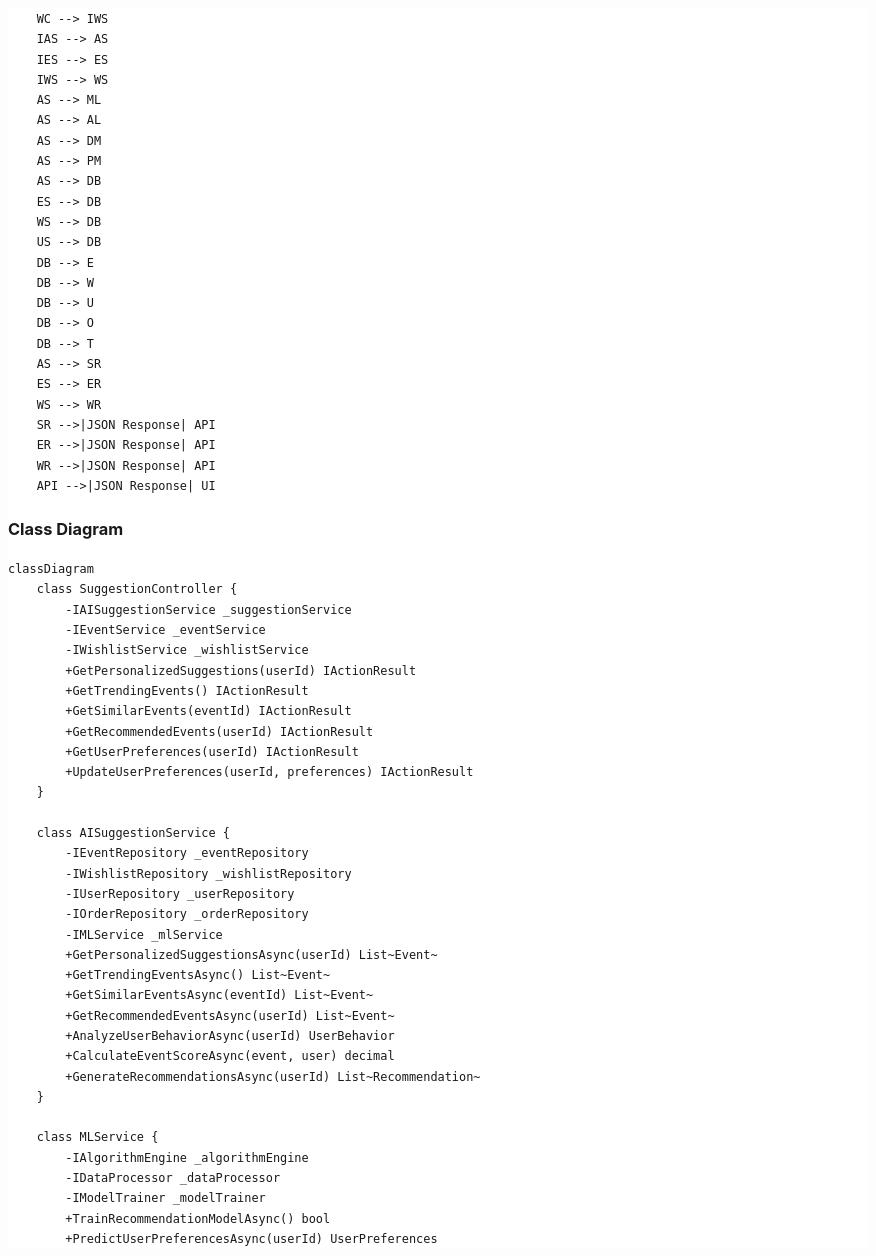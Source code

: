 ```mermaid
    WC --> IWS
    IAS --> AS
    IES --> ES
    IWS --> WS
    AS --> ML
    AS --> AL
    AS --> DM
    AS --> PM
    AS --> DB
    ES --> DB
    WS --> DB
    US --> DB
    DB --> E
    DB --> W
    DB --> U
    DB --> O
    DB --> T
    AS --> SR
    ES --> ER
    WS --> WR
    SR -->|JSON Response| API
    ER -->|JSON Response| API
    WR -->|JSON Response| API
    API -->|JSON Response| UI
```

### Class Diagram

```mermaid
classDiagram
    class SuggestionController {
        -IAISuggestionService _suggestionService
        -IEventService _eventService
        -IWishlistService _wishlistService
        +GetPersonalizedSuggestions(userId) IActionResult
        +GetTrendingEvents() IActionResult
        +GetSimilarEvents(eventId) IActionResult
        +GetRecommendedEvents(userId) IActionResult
        +GetUserPreferences(userId) IActionResult
        +UpdateUserPreferences(userId, preferences) IActionResult
    }

    class AISuggestionService {
        -IEventRepository _eventRepository
        -IWishlistRepository _wishlistRepository
        -IUserRepository _userRepository
        -IOrderRepository _orderRepository
        -IMLService _mlService
        +GetPersonalizedSuggestionsAsync(userId) List~Event~
        +GetTrendingEventsAsync() List~Event~
        +GetSimilarEventsAsync(eventId) List~Event~
        +GetRecommendedEventsAsync(userId) List~Event~
        +AnalyzeUserBehaviorAsync(userId) UserBehavior
        +CalculateEventScoreAsync(event, user) decimal
        +GenerateRecommendationsAsync(userId) List~Recommendation~
    }

    class MLService {
        -IAlgorithmEngine _algorithmEngine
        -IDataProcessor _dataProcessor
        -IModelTrainer _modelTrainer
        +TrainRecommendationModelAsync() bool
        +PredictUserPreferencesAsync(userId) UserPreferences
```